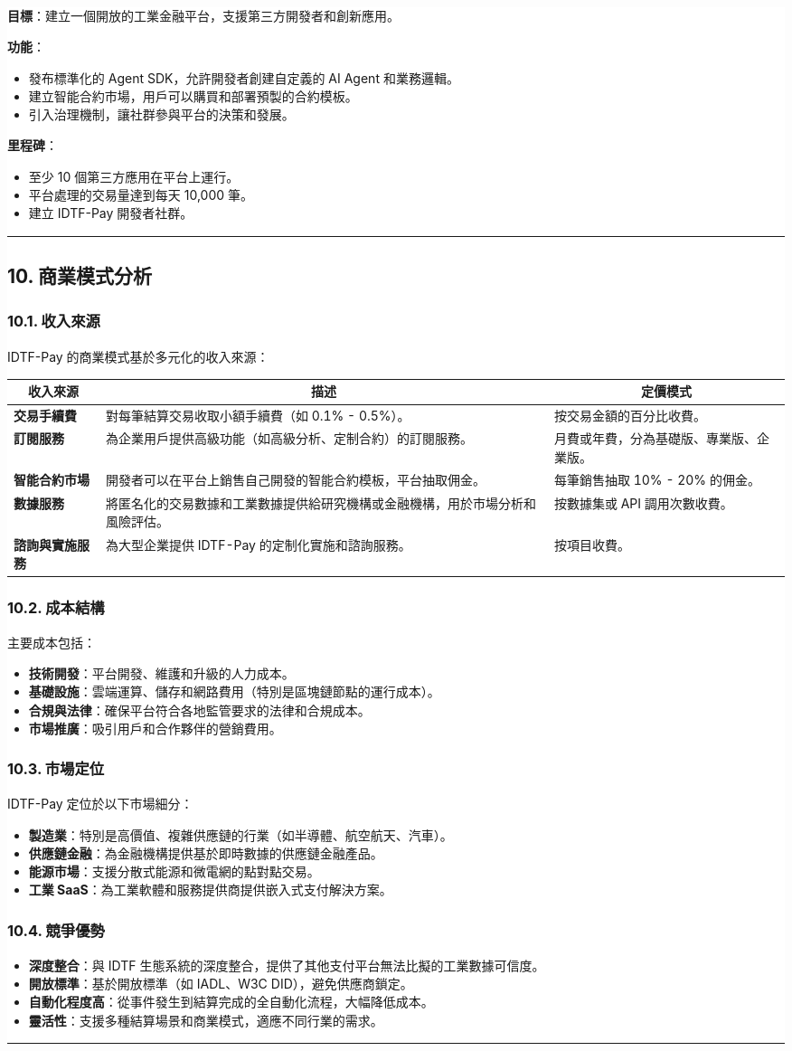 **目標**：建立一個開放的工業金融平台，支援第三方開發者和創新應用。

**功能**：
- 發布標準化的 Agent SDK，允許開發者創建自定義的 AI Agent 和業務邏輯。
- 建立智能合約市場，用戶可以購買和部署預製的合約模板。
- 引入治理機制，讓社群參與平台的決策和發展。

**里程碑**：
- 至少 10 個第三方應用在平台上運行。
- 平台處理的交易量達到每天 10,000 筆。
- 建立 IDTF-Pay 開發者社群。

---

## 10. 商業模式分析

### 10.1. 收入來源

IDTF-Pay 的商業模式基於多元化的收入來源：

| 收入來源 | 描述 | 定價模式 |
|---|---|---|
| **交易手續費** | 對每筆結算交易收取小額手續費（如 0.1% - 0.5%）。 | 按交易金額的百分比收費。 |
| **訂閱服務** | 為企業用戶提供高級功能（如高級分析、定制合約）的訂閱服務。 | 月費或年費，分為基礎版、專業版、企業版。 |
| **智能合約市場** | 開發者可以在平台上銷售自己開發的智能合約模板，平台抽取佣金。 | 每筆銷售抽取 10% - 20% 的佣金。 |
| **數據服務** | 將匿名化的交易數據和工業數據提供給研究機構或金融機構，用於市場分析和風險評估。 | 按數據集或 API 調用次數收費。 |
| **諮詢與實施服務** | 為大型企業提供 IDTF-Pay 的定制化實施和諮詢服務。 | 按項目收費。 |

### 10.2. 成本結構

主要成本包括：

- **技術開發**：平台開發、維護和升級的人力成本。
- **基礎設施**：雲端運算、儲存和網路費用（特別是區塊鏈節點的運行成本）。
- **合規與法律**：確保平台符合各地監管要求的法律和合規成本。
- **市場推廣**：吸引用戶和合作夥伴的營銷費用。

### 10.3. 市場定位

IDTF-Pay 定位於以下市場細分：

- **製造業**：特別是高價值、複雜供應鏈的行業（如半導體、航空航天、汽車）。
- **供應鏈金融**：為金融機構提供基於即時數據的供應鏈金融產品。
- **能源市場**：支援分散式能源和微電網的點對點交易。
- **工業 SaaS**：為工業軟體和服務提供商提供嵌入式支付解決方案。

### 10.4. 競爭優勢

- **深度整合**：與 IDTF 生態系統的深度整合，提供了其他支付平台無法比擬的工業數據可信度。
- **開放標準**：基於開放標準（如 IADL、W3C DID），避免供應商鎖定。
- **自動化程度高**：從事件發生到結算完成的全自動化流程，大幅降低成本。
- **靈活性**：支援多種結算場景和商業模式，適應不同行業的需求。

---